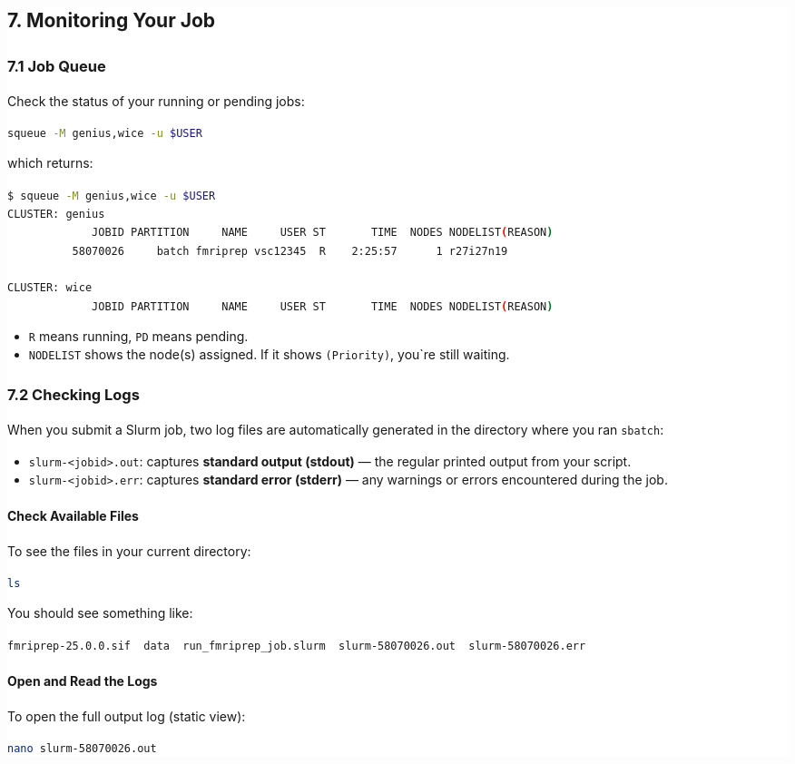 
## 7. Monitoring Your Job

### 7.1 Job Queue

Check the status of your running or pending jobs:

```bash
squeue -M genius,wice -u $USER
```

which returns:

```bash
$ squeue -M genius,wice -u $USER
CLUSTER: genius
             JOBID PARTITION     NAME     USER ST       TIME  NODES NODELIST(REASON)
          58070026     batch fmriprep vsc12345  R    2:25:57      1 r27i27n19

CLUSTER: wice
             JOBID PARTITION     NAME     USER ST       TIME  NODES NODELIST(REASON)
```

- `R` means running, `PD` means pending.  
- `NODELIST` shows the node(s) assigned. If it shows `(Priority)`, you`re still waiting.

### 7.2 Checking Logs

When you submit a Slurm job, two log files are automatically generated in the directory where you ran `sbatch`:

- `slurm-<jobid>.out`: captures **standard output (stdout)** — the regular printed output from your script.
- `slurm-<jobid>.err`: captures **standard error (stderr)** — any warnings or errors encountered during the job.

#### Check Available Files

To see the files in your current directory:

```bash
ls
```

You should see something like:

```
fmriprep-25.0.0.sif  data  run_fmriprep_job.slurm  slurm-58070026.out  slurm-58070026.err
```

#### Open and Read the Logs

To open the full output log (static view):

```bash
nano slurm-58070026.out
```
